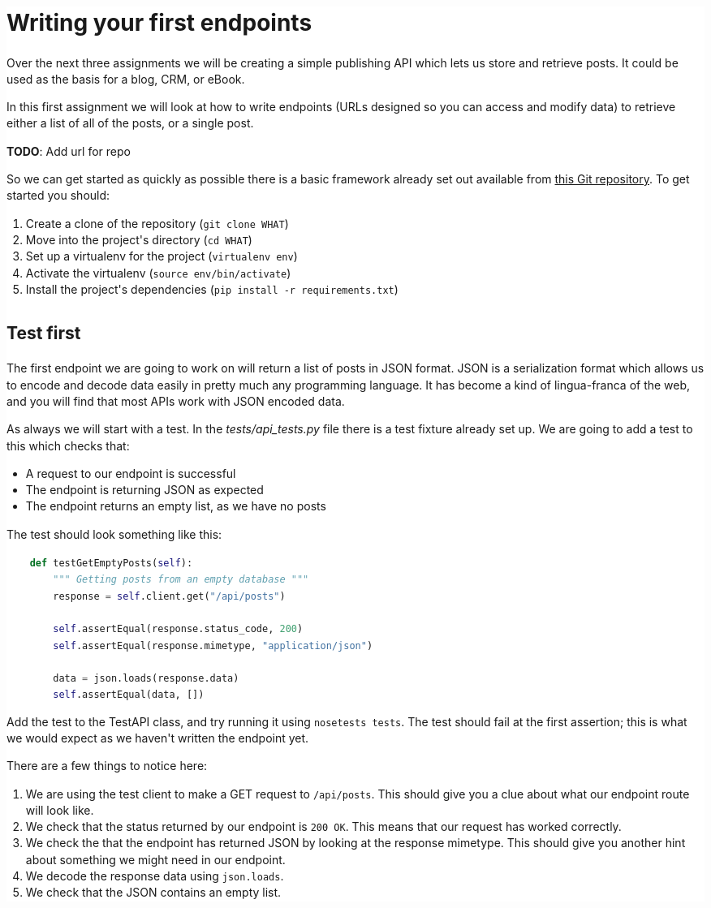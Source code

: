 [//]: <> (name: Writing your first endpoints )
[//]: <> (author: Joe Turner)
[//]: <> (type: code along)
[//]: <> (time: 60)

# Writing your first endpoints

Over the next three assignments we will be creating a simple publishing API which lets us store and retrieve posts.  It could be used as the basis for a blog, CRM, or eBook.

In this first assignment we will look at how to write endpoints (URLs designed so you can access and modify data) to retrieve either a list of all of the posts, or a single post.

**TODO**: Add url for repo

So we can get started as quickly as possible there is a basic framework already set out available from [this Git repository](https://github.com/WHAT).  To get started you should:

1. Create a clone of the repository (`git clone WHAT`)
2. Move into the project's directory (`cd WHAT`)
3. Set up a virtualenv for the project (`virtualenv env`)
4. Activate the virtualenv (`source env/bin/activate`)
5. Install the project's dependencies (`pip install -r requirements.txt`)

## Test first

The first endpoint we are going to work on will return a list of posts in JSON format.  JSON is a serialization format which allows us to encode and decode data easily in pretty much any programming language.  It has become a kind of lingua-franca of the web, and you will find that most APIs work with JSON encoded data.

As always we will start with a test.  In the *tests/api_tests.py* file there is a test fixture already set up.  We are going to add a test to this which checks that:

- A request to our endpoint is successful
- The endpoint is returning JSON as expected
- The endpoint returns an empty list, as we have no posts

The test should look something like this:

```python
    def testGetEmptyPosts(self):
        """ Getting posts from an empty database """
        response = self.client.get("/api/posts")

        self.assertEqual(response.status_code, 200)
        self.assertEqual(response.mimetype, "application/json")

        data = json.loads(response.data)
        self.assertEqual(data, [])
```

Add the test to the TestAPI class, and try running it using `nosetests tests`.  The test should fail at the first assertion; this is what we would expect as we haven't written the endpoint yet.

There are a few things to notice here:

1. We are using the test client to make a GET request to `/api/posts`. This should give you a clue about what our endpoint route will look like.
2. We check that the status returned by our endpoint is `200 OK`.  This means that our request has worked correctly.
3. We check the that the endpoint has returned JSON by looking at the response mimetype.  This should give you another hint about something we might need in our endpoint.
4. We decode the response data using `json.loads`.
5. We check that the JSON contains an empty list.
